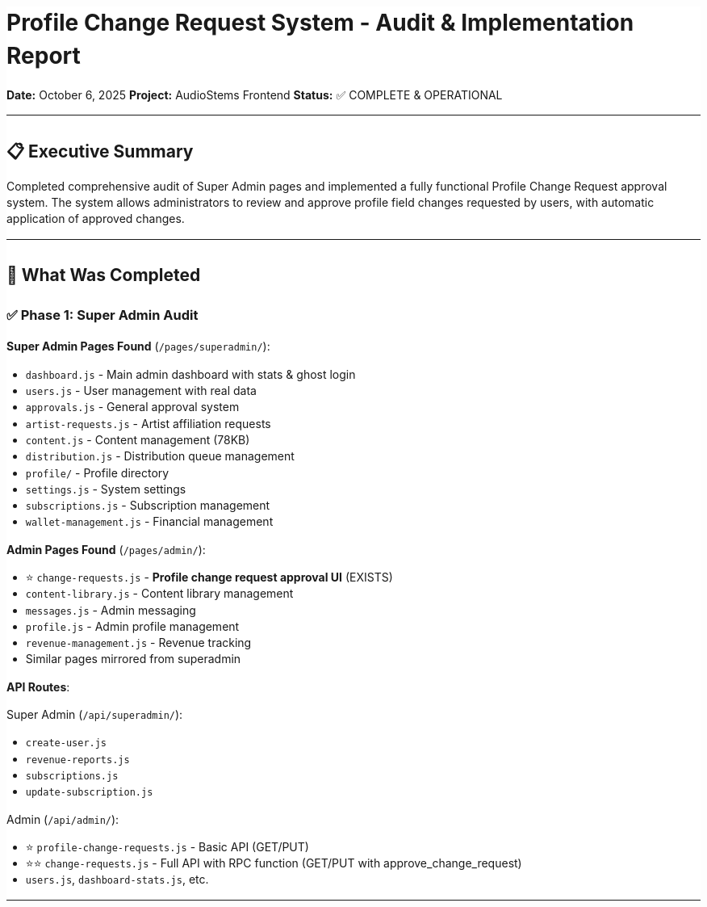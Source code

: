 # Profile Change Request System - Audit & Implementation Report

**Date:** October 6, 2025
**Project:** AudioStems Frontend
**Status:** ✅ COMPLETE & OPERATIONAL

---

## 📋 Executive Summary

Completed comprehensive audit of Super Admin pages and implemented a fully functional Profile Change Request approval system. The system allows administrators to review and approve profile field changes requested by users, with automatic application of approved changes.

---

## 🎯 What Was Completed

### ✅ Phase 1: Super Admin Audit

**Super Admin Pages Found** (`/pages/superadmin/`):
- `dashboard.js` - Main admin dashboard with stats & ghost login
- `users.js` - User management with real data
- `approvals.js` - General approval system
- `artist-requests.js` - Artist affiliation requests
- `content.js` - Content management (78KB)
- `distribution.js` - Distribution queue management
- `profile/` - Profile directory
- `settings.js` - System settings
- `subscriptions.js` - Subscription management
- `wallet-management.js` - Financial management

**Admin Pages Found** (`/pages/admin/`):
- ⭐ `change-requests.js` - **Profile change request approval UI** (EXISTS)
- `content-library.js` - Content library management
- `messages.js` - Admin messaging
- `profile.js` - Admin profile management
- `revenue-management.js` - Revenue tracking
- Similar pages mirrored from superadmin

**API Routes**:

Super Admin (`/api/superadmin/`):
- `create-user.js`
- `revenue-reports.js`
- `subscriptions.js`
- `update-subscription.js`

Admin (`/api/admin/`):
- ⭐ `profile-change-requests.js` - Basic API (GET/PUT)
- ⭐⭐ `change-requests.js` - Full API with RPC function (GET/PUT with approve_change_request)
- `users.js`, `dashboard-stats.js`, etc.

---